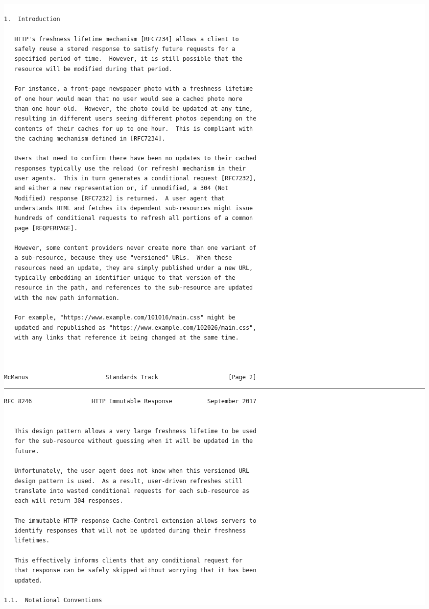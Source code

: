 ``` newpage

1.  Introduction

   HTTP's freshness lifetime mechanism [RFC7234] allows a client to
   safely reuse a stored response to satisfy future requests for a
   specified period of time.  However, it is still possible that the
   resource will be modified during that period.

   For instance, a front-page newspaper photo with a freshness lifetime
   of one hour would mean that no user would see a cached photo more
   than one hour old.  However, the photo could be updated at any time,
   resulting in different users seeing different photos depending on the
   contents of their caches for up to one hour.  This is compliant with
   the caching mechanism defined in [RFC7234].

   Users that need to confirm there have been no updates to their cached
   responses typically use the reload (or refresh) mechanism in their
   user agents.  This in turn generates a conditional request [RFC7232],
   and either a new representation or, if unmodified, a 304 (Not
   Modified) response [RFC7232] is returned.  A user agent that
   understands HTML and fetches its dependent sub-resources might issue
   hundreds of conditional requests to refresh all portions of a common
   page [REQPERPAGE].

   However, some content providers never create more than one variant of
   a sub-resource, because they use "versioned" URLs.  When these
   resources need an update, they are simply published under a new URL,
   typically embedding an identifier unique to that version of the
   resource in the path, and references to the sub-resource are updated
   with the new path information.

   For example, "https://www.example.com/101016/main.css" might be
   updated and republished as "https://www.example.com/102026/main.css",
   with any links that reference it being changed at the same time.



McManus                      Standards Track                    [Page 2]
```

------------------------------------------------------------------------

``` newpage
RFC 8246                 HTTP Immutable Response          September 2017


   This design pattern allows a very large freshness lifetime to be used
   for the sub-resource without guessing when it will be updated in the
   future.

   Unfortunately, the user agent does not know when this versioned URL
   design pattern is used.  As a result, user-driven refreshes still
   translate into wasted conditional requests for each sub-resource as
   each will return 304 responses.

   The immutable HTTP response Cache-Control extension allows servers to
   identify responses that will not be updated during their freshness
   lifetimes.

   This effectively informs clients that any conditional request for
   that response can be safely skipped without worrying that it has been
   updated.

1.1.  Notational Conventions
```
